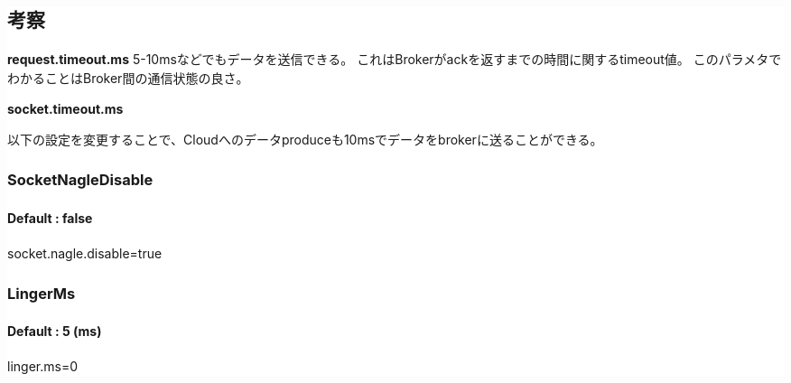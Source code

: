 

## 考察

**request.timeout.ms**
5-10msなどでもデータを送信できる。
これはBrokerがackを返すまでの時間に関するtimeout値。
このパラメタでわかることはBroker間の通信状態の良さ。


**socket.timeout.ms**


以下の設定を変更することで、Cloudへのデータproduceも10msでデータをbrokerに送ることができる。

### SocketNagleDisable
#### Default : false
socket.nagle.disable=true

### LingerMs
#### Default : 5 (ms)
linger.ms=0



